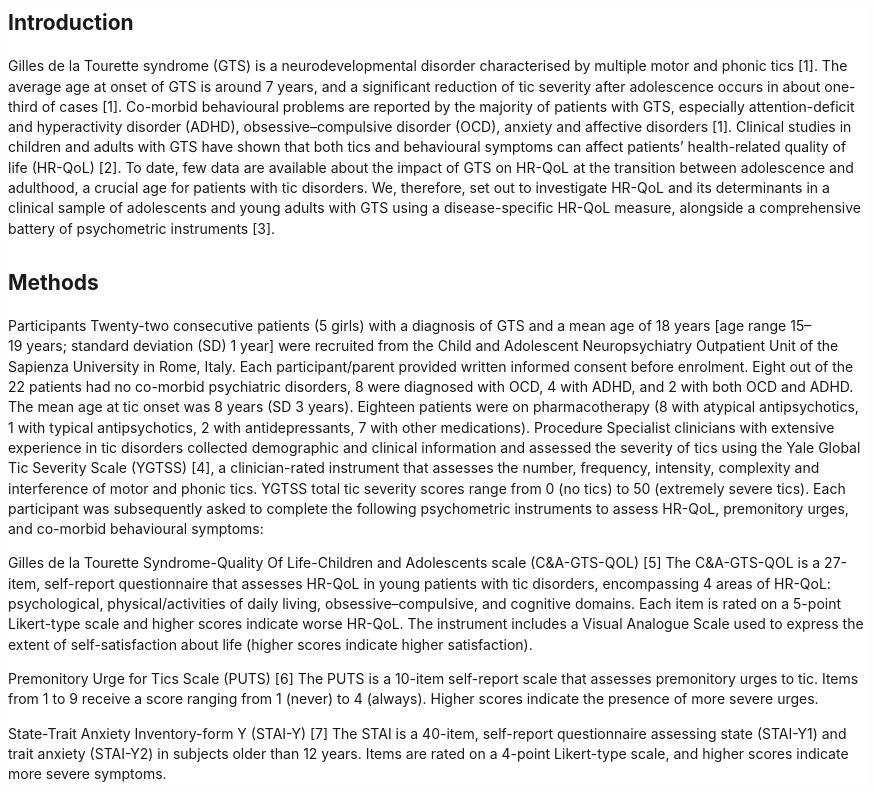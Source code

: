 ## Introduction

Gilles de la Tourette syndrome (GTS) is a neurodevelopmental disorder characterised by multiple motor and phonic tics [1]. The average age at onset of GTS is around 7 years, and a significant reduction of tic severity after adolescence occurs in about one-third of cases [1]. Co-morbid behavioural problems are reported by the majority of patients with GTS, especially attention-deficit and hyperactivity disorder (ADHD), obsessive–compulsive disorder (OCD), anxiety and affective disorders [1]. Clinical studies in children and adults with GTS have shown that both tics and behavioural symptoms can affect patients’ health-related quality of life (HR-QoL) [2]. To date, few data are available about the impact of GTS on HR-QoL at the transition between adolescence and adulthood, a crucial age for patients with tic disorders. We, therefore, set out to investigate HR-QoL and its determinants in a clinical sample of adolescents and young adults with GTS using a disease-specific HR-QoL measure, alongside a comprehensive battery of psychometric instruments [3].

## Methods

Participants
Twenty-two consecutive patients (5 girls) with a diagnosis of GTS and a mean age of 18 years [age range 15–19 years; standard deviation (SD) 1 year] were recruited from the Child and Adolescent Neuropsychiatry Outpatient Unit of the Sapienza University in Rome, Italy. Each participant/parent provided written informed consent before enrolment. Eight out of the 22 patients had no co-morbid psychiatric disorders, 8 were diagnosed with OCD, 4 with ADHD, and 2 with both OCD and ADHD. The mean age at tic onset was 8 years (SD 3 years). Eighteen patients were on pharmacotherapy (8 with atypical antipsychotics, 1 with typical antipsychotics, 2 with antidepressants, 7 with other medications).
Procedure
Specialist clinicians with extensive experience in tic disorders collected demographic and clinical information and assessed the severity of tics using the Yale Global Tic Severity Scale (YGTSS) [4], a clinician-rated instrument that assesses the number, frequency, intensity, complexity and interference of motor and phonic tics. YGTSS total tic severity scores range from 0 (no tics) to 50 (extremely severe tics). Each participant was subsequently asked to complete the following psychometric instruments to assess HR-QoL, premonitory urges, and co-morbid behavioural symptoms:



Gilles de la Tourette Syndrome-Quality Of Life-Children and Adolescents scale (C&A-GTS-QOL) [5]
The C&A-GTS-QOL is a 27-item, self-report questionnaire that assesses HR-QoL in young patients with tic disorders, encompassing 4 areas of HR-QoL: psychological, physical/activities of daily living, obsessive–compulsive, and cognitive domains. Each item is rated on a 5-point Likert-type scale and higher scores indicate worse HR-QoL. The instrument includes a Visual Analogue Scale used to express the extent of self-satisfaction about life (higher scores indicate higher satisfaction).



Premonitory Urge for Tics Scale (PUTS) [6]
The PUTS is a 10-item self-report scale that assesses premonitory urges to tic. Items from 1 to 9 receive a score ranging from 1 (never) to 4 (always). Higher scores indicate the presence of more severe urges.



State-Trait Anxiety Inventory-form Y (STAI-Y) [7]
The STAI is a 40-item, self-report questionnaire assessing state (STAI-Y1) and trait anxiety (STAI-Y2) in subjects older than 12 years. Items are rated on a 4-point Likert-type scale, and higher scores indicate more severe symptoms.
